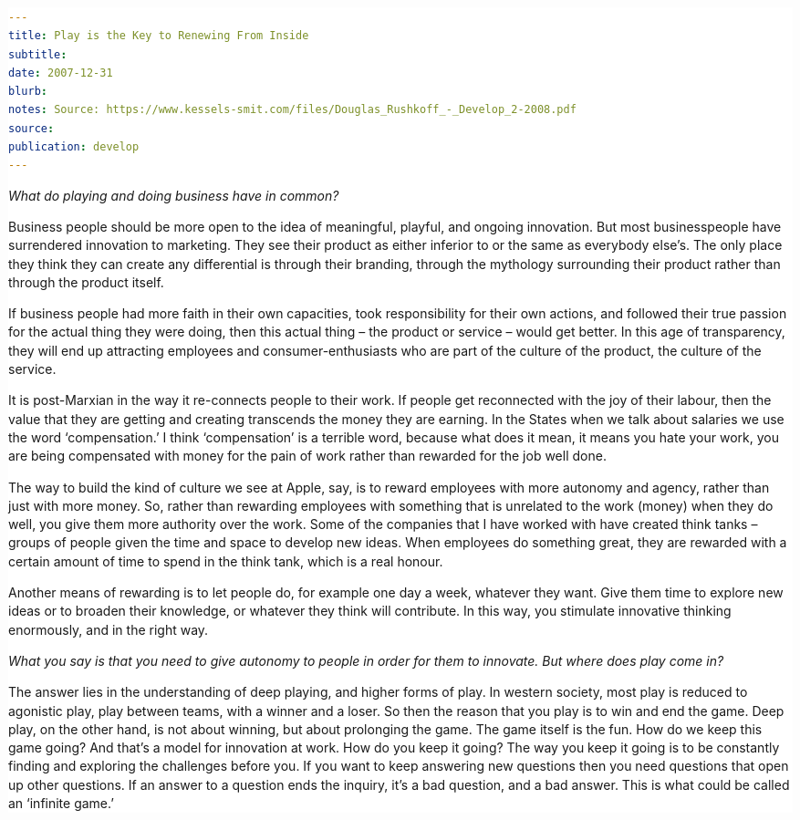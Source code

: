 ```yaml
---
title: Play is the Key to Renewing From Inside
subtitle: 
date: 2007-12-31
blurb: 
notes: Source: https://www.kessels-smit.com/files/Douglas_Rushkoff_-_Develop_2-2008.pdf
source: 
publication: develop
---
```


_What do playing and doing business have in common?_

Business people should be more open to the idea of meaningful, playful, and ongoing innovation. But most businesspeople have surrendered innovation to marketing. They see their product as either inferior to or the same as everybody else’s. The only place they think they can create any differential is through their branding, through the mythology surrounding their product rather than through the product itself.

If business people had more faith in their own capacities, took responsibility for their own actions, and followed their true passion for the actual thing they were doing, then this actual thing – the product or service – would get better. In this age of transparency, they will end up attracting employees and consumer-enthusiasts who are part of the culture of the product, the culture of the service.

It is post-Marxian in the way it re-connects people to their work. If people get reconnected with the joy of their labour, then the value that they are getting and creating transcends the money they are earning. In the States when we talk about salaries we use the word ‘compensation.’ I think ‘compensation’ is a terrible word, because what does it mean, it means you hate your work, you are being compensated with money for the pain of work rather than rewarded for the job well done.

The way to build the kind of culture we see at Apple, say, is to reward employees with more autonomy and agency, rather than just with more money. So, rather than rewarding employees with something that is unrelated to the work (money) when they do well, you give them more authority over the work. Some of the companies that I have worked with have created think tanks – groups of people given the time and space to develop new ideas. When employees do something great, they are rewarded with a certain amount of time to spend in the think tank, which is a real honour.

Another means of rewarding is to let people do, for example one day a week, whatever they want. Give them time to explore new ideas or to broaden their knowledge, or whatever they think will contribute. In this way, you stimulate innovative thinking enormously, and in the right way.

_What you say is that you need to give autonomy to people in order for them to innovate. But where does play come in?_

The answer lies in the understanding of deep playing, and higher forms of play. In western society, most play is reduced to agonistic play, play between teams, with a winner and a loser. So then the reason that you play is to win and end the game. Deep play, on the other hand, is not about winning, but about prolonging the game. The game itself is the fun. How do we keep this game going? And that’s a model for innovation at work. How do you keep it going? The way you keep it going is to be constantly finding and exploring the challenges before you. If you want to keep answering new questions then you need questions that open up other questions. If an answer to a question ends the inquiry, it’s a bad question, and a bad answer. This is what could be called an ‘infinite game.’

